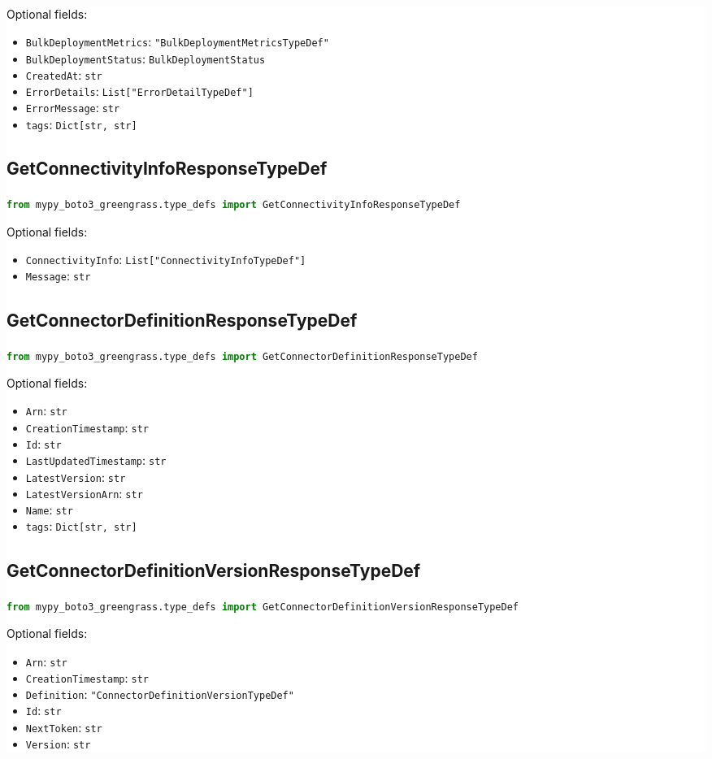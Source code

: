 


Optional fields:
- `BulkDeploymentMetrics`: `"BulkDeploymentMetricsTypeDef"`
- `BulkDeploymentStatus`: `BulkDeploymentStatus`
- `CreatedAt`: `str`
- `ErrorDetails`: `List["ErrorDetailTypeDef"]`
- `ErrorMessage`: `str`
- `tags`: `Dict[str, str]`


## GetConnectivityInfoResponseTypeDef

```python
from mypy_boto3_greengrass.type_defs import GetConnectivityInfoResponseTypeDef
```




Optional fields:
- `ConnectivityInfo`: `List["ConnectivityInfoTypeDef"]`
- `Message`: `str`


## GetConnectorDefinitionResponseTypeDef

```python
from mypy_boto3_greengrass.type_defs import GetConnectorDefinitionResponseTypeDef
```




Optional fields:
- `Arn`: `str`
- `CreationTimestamp`: `str`
- `Id`: `str`
- `LastUpdatedTimestamp`: `str`
- `LatestVersion`: `str`
- `LatestVersionArn`: `str`
- `Name`: `str`
- `tags`: `Dict[str, str]`


## GetConnectorDefinitionVersionResponseTypeDef

```python
from mypy_boto3_greengrass.type_defs import GetConnectorDefinitionVersionResponseTypeDef
```




Optional fields:
- `Arn`: `str`
- `CreationTimestamp`: `str`
- `Definition`: `"ConnectorDefinitionVersionTypeDef"`
- `Id`: `str`
- `NextToken`: `str`
- `Version`: `str`
